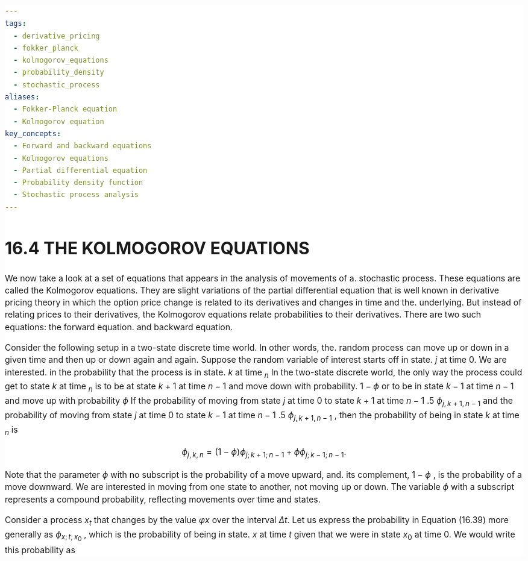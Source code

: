 ```yaml
---
tags:
  - derivative_pricing
  - fokker_planck
  - kolmogorov_equations
  - probability_density
  - stochastic_process
aliases:
  - Fokker-Planck equation
  - Kolmogorov equation
key_concepts:
  - Forward and backward equations
  - Kolmogorov equations
  - Partial differential equation
  - Probability density function
  - Stochastic process analysis
---
```


# 16.4 THE KOLMOGOROV EQUATIONS

We now take a look at a set of equations that appears in the analysis of movements of a. stochastic process. These equations are called the Kolmogorov equations. They are slight variations of the partial differential equation that is well known in derivative pricing theory in which the option price change is related to its derivatives and changes in time and the. underlying. But instead of relating prices to their derivatives, the Kolmogorov equations relate probabilities to their derivatives. There are two such equations: the forward equation. and backward equation.

Consider the following setup in a two-state discrete time world. In other words, the. random process can move up or down in a given time and then up or down again and again. Suppose the random variable of interest starts off in state. $j$ at time 0. We are interested. in the probability that the process is in state. $k$ at time $_n$ In the two-state discrete world, the only way the process could get to state $k$ at time $_n$ is to be at state $k+1$ at time $n-1$ and move down with probability. $1-\phi$ or to be in state $k-1$ at time $n-1$ and move up with probability $\phi$ If the probability of moving from state $j$ at time 0 to state $k+1$ at time $n-1$ .5 $\phi_{j,k+1,n-1}$ and the probability of moving from state $j$ at time 0 to state $k-1$ at time $n-1$ .5 $\phi_{j,k+1,n-1}$ , then the probability of being in state $k$ at time $_n$ is

$$
\phi_{j,k,n}=(1-\phi)\phi_{j;k+1;n-1}+\phi\phi_{j;k-1;n-1}.
$$

Note that the parameter $\phi$ with no subscript is the probability of a move upward, and. its complement, $1-\phi$ , is the probability of a move downward. We are interested in moving from one state to another, not moving up or down. The variable $\phi$ with a subscript represents a compound probability, reflecting movements over time and states.

Consider a process $x_{t}$ that changes by the value $\varphi x$ over the interval $\Delta t.$ Let us express the probability in Equation (16.39) more generally as $\phi_{x;t;x_{0}}$ , which is the probability of being in state. $x$ at time $t$ given that we were in state $x_{0}$ at time 0. We would write this probability as
